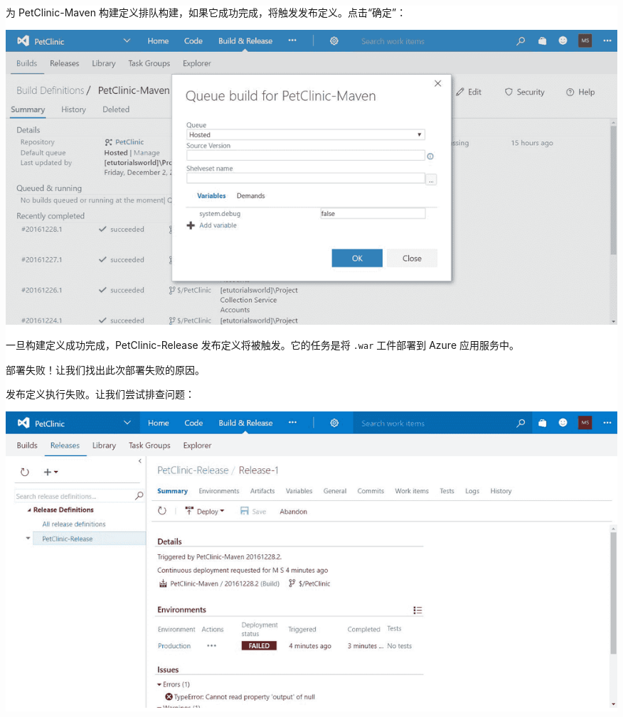 为 PetClinic-Maven 构建定义排队构建，如果它成功完成，将触发发布定义。点击“确定”：

![](img/00154.jpeg)

一旦构建定义成功完成，PetClinic-Release 发布定义将被触发。它的任务是将 `.war` 工件部署到 Azure 应用服务中。

部署失败！让我们找出此次部署失败的原因。

发布定义执行失败。让我们尝试排查问题：

![](img/00198.jpeg)

